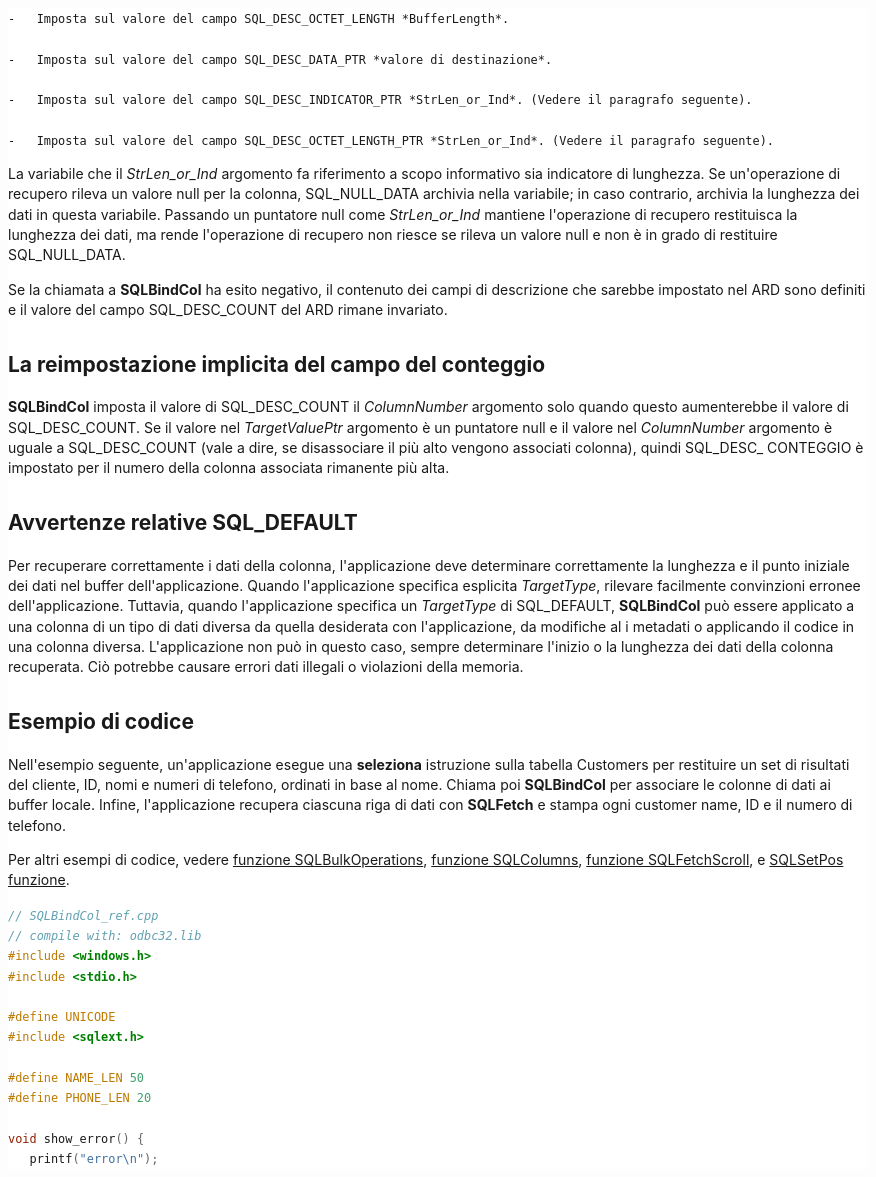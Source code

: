     -   Imposta sul valore del campo SQL_DESC_OCTET_LENGTH *BufferLength*.  
  
    -   Imposta sul valore del campo SQL_DESC_DATA_PTR *valore di destinazione*.  
  
    -   Imposta sul valore del campo SQL_DESC_INDICATOR_PTR *StrLen_or_Ind*. (Vedere il paragrafo seguente).  
  
    -   Imposta sul valore del campo SQL_DESC_OCTET_LENGTH_PTR *StrLen_or_Ind*. (Vedere il paragrafo seguente).  
  
 La variabile che il *StrLen_or_Ind* argomento fa riferimento a scopo informativo sia indicatore di lunghezza. Se un'operazione di recupero rileva un valore null per la colonna, SQL_NULL_DATA archivia nella variabile; in caso contrario, archivia la lunghezza dei dati in questa variabile. Passando un puntatore null come *StrLen_or_Ind* mantiene l'operazione di recupero restituisca la lunghezza dei dati, ma rende l'operazione di recupero non riesce se rileva un valore null e non è in grado di restituire SQL_NULL_DATA.  
  
 Se la chiamata a **SQLBindCol** ha esito negativo, il contenuto dei campi di descrizione che sarebbe impostato nel ARD sono definiti e il valore del campo SQL_DESC_COUNT del ARD rimane invariato.  
  
## <a name="implicit-resetting-of-count-field"></a>La reimpostazione implicita del campo del conteggio  
 **SQLBindCol** imposta il valore di SQL_DESC_COUNT il *ColumnNumber* argomento solo quando questo aumenterebbe il valore di SQL_DESC_COUNT. Se il valore nel *TargetValuePtr* argomento è un puntatore null e il valore nel *ColumnNumber* argomento è uguale a SQL_DESC_COUNT (vale a dire, se disassociare il più alto vengono associati colonna), quindi SQL_DESC_ CONTEGGIO è impostato per il numero della colonna associata rimanente più alta.  
  
## <a name="cautions-regarding-sqldefault"></a>Avvertenze relative SQL_DEFAULT  
 Per recuperare correttamente i dati della colonna, l'applicazione deve determinare correttamente la lunghezza e il punto iniziale dei dati nel buffer dell'applicazione. Quando l'applicazione specifica esplicita *TargetType*, rilevare facilmente convinzioni erronee dell'applicazione. Tuttavia, quando l'applicazione specifica un *TargetType* di SQL_DEFAULT, **SQLBindCol** può essere applicato a una colonna di un tipo di dati diversa da quella desiderata con l'applicazione, da modifiche al i metadati o applicando il codice in una colonna diversa. L'applicazione non può in questo caso, sempre determinare l'inizio o la lunghezza dei dati della colonna recuperata. Ciò potrebbe causare errori dati illegali o violazioni della memoria.  
  
## <a name="code-example"></a>Esempio di codice  
 Nell'esempio seguente, un'applicazione esegue una **seleziona** istruzione sulla tabella Customers per restituire un set di risultati del cliente, ID, nomi e numeri di telefono, ordinati in base al nome. Chiama poi **SQLBindCol** per associare le colonne di dati ai buffer locale. Infine, l'applicazione recupera ciascuna riga di dati con **SQLFetch** e stampa ogni customer name, ID e il numero di telefono.  
  
 Per altri esempi di codice, vedere [funzione SQLBulkOperations](../../../odbc/reference/syntax/sqlbulkoperations-function.md), [funzione SQLColumns](../../../odbc/reference/syntax/sqlcolumns-function.md), [funzione SQLFetchScroll](../../../odbc/reference/syntax/sqlfetchscroll-function.md), e [SQLSetPos funzione](../../../odbc/reference/syntax/sqlsetpos-function.md).  
  
```cpp  
// SQLBindCol_ref.cpp  
// compile with: odbc32.lib  
#include <windows.h>  
#include <stdio.h>  
  
#define UNICODE  
#include <sqlext.h>  
  
#define NAME_LEN 50  
#define PHONE_LEN 20  
  
void show_error() {  
   printf("error\n");  
```